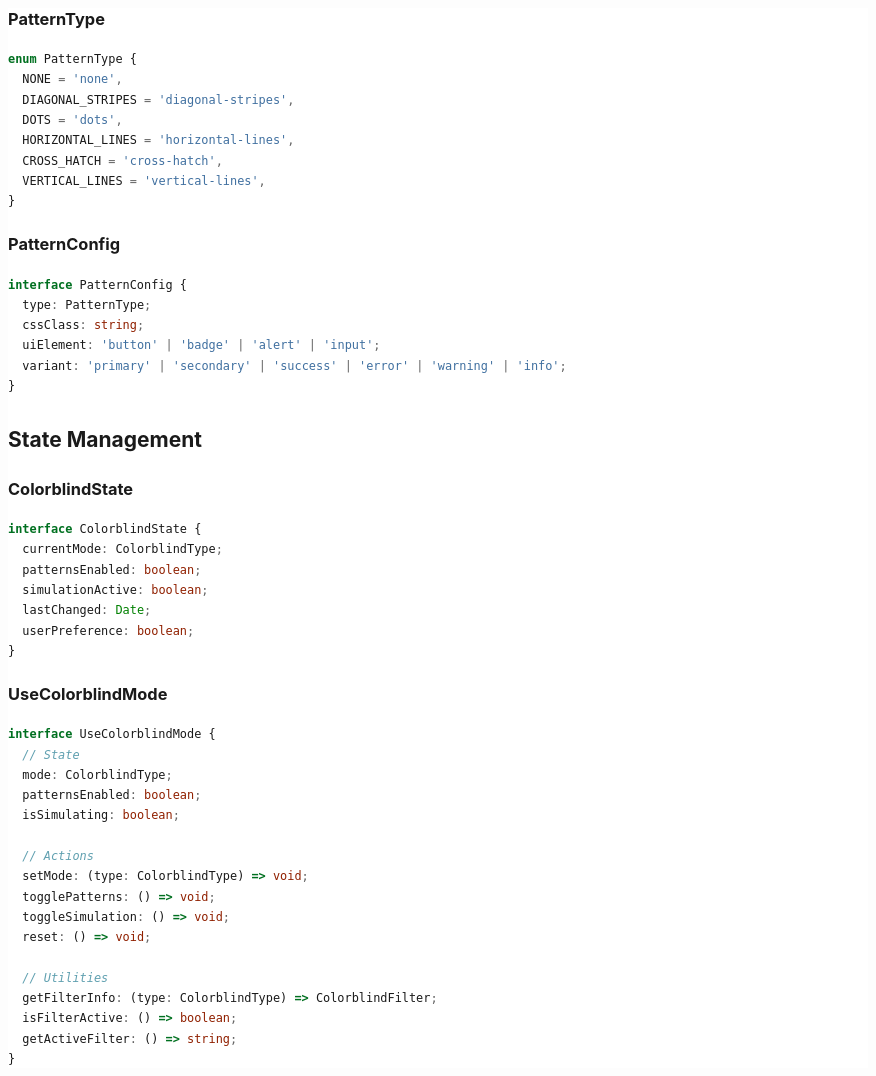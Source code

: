 ### PatternType

```typescript
enum PatternType {
  NONE = 'none',
  DIAGONAL_STRIPES = 'diagonal-stripes',
  DOTS = 'dots',
  HORIZONTAL_LINES = 'horizontal-lines',
  CROSS_HATCH = 'cross-hatch',
  VERTICAL_LINES = 'vertical-lines',
}
```

### PatternConfig

```typescript
interface PatternConfig {
  type: PatternType;
  cssClass: string;
  uiElement: 'button' | 'badge' | 'alert' | 'input';
  variant: 'primary' | 'secondary' | 'success' | 'error' | 'warning' | 'info';
}
```

## State Management

### ColorblindState

```typescript
interface ColorblindState {
  currentMode: ColorblindType;
  patternsEnabled: boolean;
  simulationActive: boolean;
  lastChanged: Date;
  userPreference: boolean;
}
```

### UseColorblindMode

```typescript
interface UseColorblindMode {
  // State
  mode: ColorblindType;
  patternsEnabled: boolean;
  isSimulating: boolean;

  // Actions
  setMode: (type: ColorblindType) => void;
  togglePatterns: () => void;
  toggleSimulation: () => void;
  reset: () => void;

  // Utilities
  getFilterInfo: (type: ColorblindType) => ColorblindFilter;
  isFilterActive: () => boolean;
  getActiveFilter: () => string;
}
```
